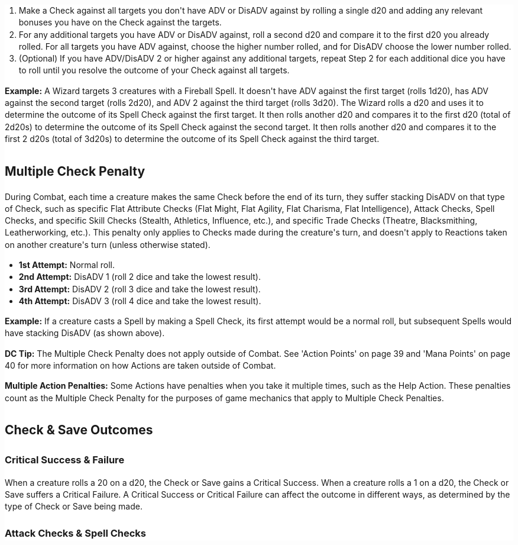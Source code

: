 1. Make a Check against all targets you don't have ADV or DisADV against by rolling a single d20 and adding any relevant bonuses you have on the Check against the targets.
2. For any additional targets you have ADV or DisADV against, roll a second d20 and compare it to the first d20 you already rolled. For all targets you have ADV against, choose the higher number rolled, and for DisADV choose the lower number rolled.
3. (Optional) If you have ADV/DisADV 2 or higher against any additional targets, repeat Step 2 for each additional dice you have to roll until you resolve the outcome of your Check against all targets.

**Example:** A Wizard targets 3 creatures with a Fireball Spell. It doesn't have ADV against the first target (rolls 1d20), has ADV against the second target (rolls 2d20), and ADV 2 against the third target (rolls 3d20). The Wizard rolls a d20 and uses it to determine the outcome of its Spell Check against the first target. It then rolls another d20 and compares it to the first d20 (total of 2d20s) to determine the outcome of its Spell Check against the second target. It then rolls another d20 and compares it to the first 2 d20s (total of 3d20s) to determine the outcome of its Spell Check against the third target.





## Multiple Check Penalty

During Combat, each time a creature makes the same Check before the end of its turn, they suffer stacking DisADV on that type of Check, such as specific Flat Attribute Checks (Flat Might, Flat Agility, Flat Charisma, Flat Intelligence), Attack Checks, Spell Checks, and specific Skill Checks (Stealth, Athletics, Influence, etc.), and specific Trade Checks (Theatre, Blacksmithing, Leatherworking, etc.). This penalty only applies to Checks made during the creature's turn, and doesn't apply to Reactions taken on another creature's turn (unless otherwise stated).

- **1st Attempt:** Normal roll.
- **2nd Attempt:** DisADV 1 (roll 2 dice and take the lowest result).
- **3rd Attempt:** DisADV 2 (roll 3 dice and take the lowest result).
- **4th Attempt:** DisADV 3 (roll 4 dice and take the lowest result).

**Example:** If a creature casts a Spell by making a Spell Check, its first attempt would be a normal roll, but subsequent Spells would have stacking DisADV (as shown above).

**DC Tip:** The Multiple Check Penalty does not apply outside of Combat. See 'Action Points' on page 39 and 'Mana Points' on page 40 for more information on how Actions are taken outside of Combat.

**Multiple Action Penalties:** Some Actions have penalties when you take it multiple times, such as the Help Action. These penalties count as the Multiple Check Penalty for the purposes of game mechanics that apply to Multiple Check Penalties.

## Check & Save Outcomes

### Critical Success & Failure

When a creature rolls a 20 on a d20, the Check or Save gains a Critical Success. When a creature rolls a 1 on a d20, the Check or Save suffers a Critical Failure. A Critical Success or Critical Failure can affect the outcome in different ways, as determined by the type of Check or Save being made.

### Attack Checks & Spell Checks

